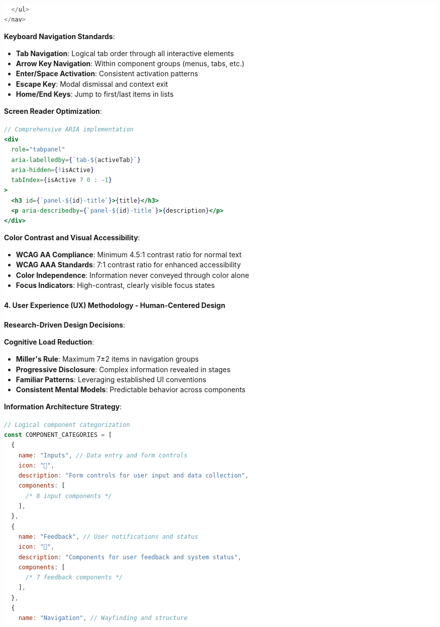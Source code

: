 ```jsx
  </ul>
</nav>
```

**Keyboard Navigation Standards**:

- **Tab Navigation**: Logical tab order through all interactive elements
- **Arrow Key Navigation**: Within component groups (menus, tabs, etc.)
- **Enter/Space Activation**: Consistent activation patterns
- **Escape Key**: Modal dismissal and context exit
- **Home/End Keys**: Jump to first/last items in lists

**Screen Reader Optimization**:

```jsx
// Comprehensive ARIA implementation
<div
  role="tabpanel"
  aria-labelledby={`tab-${activeTab}`}
  aria-hidden={!isActive}
  tabIndex={isActive ? 0 : -1}
>
  <h3 id={`panel-${id}-title`}>{title}</h3>
  <p aria-describedby={`panel-${id}-title`}>{description}</p>
</div>
```

**Color Contrast and Visual Accessibility**:

- **WCAG AA Compliance**: Minimum 4.5:1 contrast ratio for normal text
- **WCAG AAA Standards**: 7:1 contrast ratio for enhanced accessibility
- **Color Independence**: Information never conveyed through color alone
- **Focus Indicators**: High-contrast, clearly visible focus states

#### 4. User Experience (UX) Methodology - Human-Centered Design

**Research-Driven Design Decisions**:

**Cognitive Load Reduction**:

- **Miller's Rule**: Maximum 7±2 items in navigation groups
- **Progressive Disclosure**: Complex information revealed in stages
- **Familiar Patterns**: Leveraging established UI conventions
- **Consistent Mental Models**: Predictable behavior across components

**Information Architecture Strategy**:

```jsx
// Logical component categorization
const COMPONENT_CATEGORIES = [
  {
    name: "Inputs", // Data entry and form controls
    icon: "📝",
    description: "Form controls for user input and data collection",
    components: [
      /* 8 input components */
    ],
  },
  {
    name: "Feedback", // User notifications and status
    icon: "💬",
    description: "Components for user feedback and system status",
    components: [
      /* 7 feedback components */
    ],
  },
  {
    name: "Navigation", // Wayfinding and structure
```